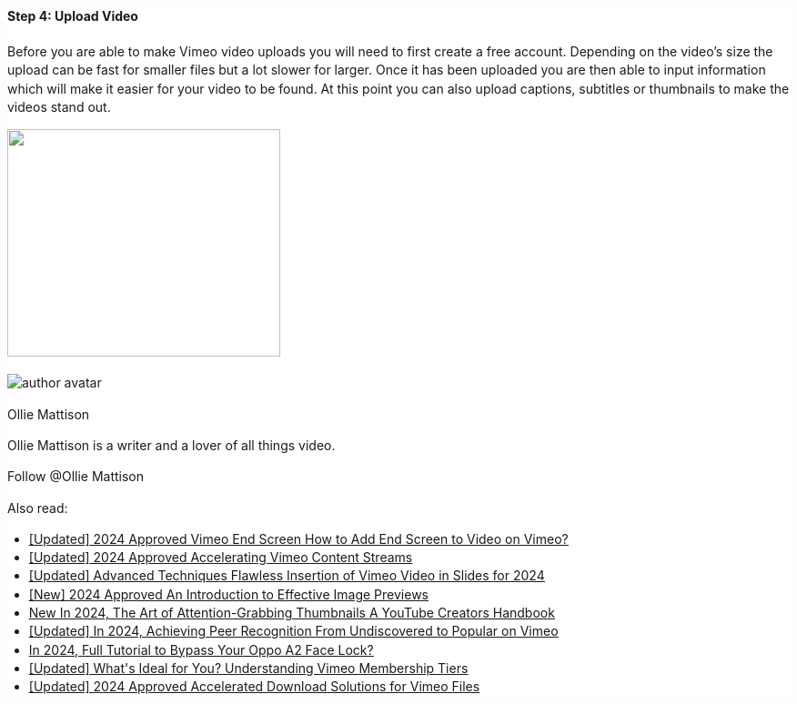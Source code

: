 #### Step 4: Upload Video

Before you are able to make Vimeo video uploads you will need to first create a free account. Depending on the video’s size the upload can be fast for smaller files but a lot slower for larger. Once it has been uploaded you are then able to input information which will make it easier for your video to be found. At this point you can also upload captions, subtitles or thumbnails to make the videos stand out.


<a href="https://modlily.sjv.io/c/5597632/2072819/17059" target="_top" id="2072819"><img src="//a.impactradius-go.com/display-ad/17059-2072819" border="0" alt="" width="300" height="250"/></a><img height="0" width="0" src="https://imp.pxf.io/i/5597632/2072819/17059" style="position:absolute;visibility:hidden;" border="0" />

![author avatar](https://images.wondershare.com/filmora/article-images/ollie-mattison.jpg)

Ollie Mattison

Ollie Mattison is a writer and a lover of all things video.

Follow @Ollie Mattison

<ins class="adsbygoogle"
     style="display:block"
     data-ad-format="autorelaxed"
     data-ad-client="ca-pub-7571918770474297"
     data-ad-slot="1223367746"></ins>

<ins class="adsbygoogle"
     style="display:block"
     data-ad-format="autorelaxed"
     data-ad-client="ca-pub-7571918770474297"
     data-ad-slot="1223367746"></ins>



<ins class="adsbygoogle"
     style="display:block"
     data-ad-client="ca-pub-7571918770474297"
     data-ad-slot="8358498916"
     data-ad-format="auto"
     data-full-width-responsive="true"></ins>




<span class="atpl-alsoreadstyle">Also read:</span>
<div><ul>
<li><a href="https://vimeo-videos.techidaily.com/updated-2024-approved-vimeo-end-screen-how-to-add-end-screen-to-video-on-vimeo/"><u>[Updated] 2024 Approved  Vimeo End Screen  How to Add End Screen to Video on Vimeo?</u></a></li>
<li><a href="https://vimeo-videos.techidaily.com/updated-2024-approved-accelerating-vimeo-content-streams/"><u>[Updated] 2024 Approved  Accelerating Vimeo Content Streams</u></a></li>
<li><a href="https://vimeo-videos.techidaily.com/updated-advanced-techniques-flawless-insertion-of-vimeo-video-in-slides-for-2024/"><u>[Updated] Advanced Techniques  Flawless Insertion of Vimeo Video in Slides for 2024</u></a></li>
<li><a href="https://vimeo-videos.techidaily.com/new-2024-approved-an-introduction-to-effective-image-previews/"><u>[New] 2024 Approved  An Introduction to Effective Image Previews</u></a></li>
<li><a href="https://ai-video-apps.techidaily.com/new-in-2024-the-art-of-attention-grabbing-thumbnails-a-youtube-creators-handbook/"><u>New In 2024, The Art of Attention-Grabbing Thumbnails A YouTube Creators Handbook</u></a></li>
<li><a href="https://vimeo-videos.techidaily.com/updated-in-2024-achieving-peer-recognition-from-undiscovered-to-popular-on-vimeo/"><u>[Updated] In 2024, Achieving Peer Recognition  From Undiscovered to Popular on Vimeo</u></a></li>
<li><a href="https://android-unlock.techidaily.com/in-2024-full-tutorial-to-bypass-your-oppo-a2-face-lock-by-drfone-android/"><u>In 2024, Full Tutorial to Bypass Your Oppo A2 Face Lock?</u></a></li>
<li><a href="https://vimeo-videos.techidaily.com/updated-whats-ideal-for-you-understanding-vimeo-membership-tiers/"><u>[Updated] What's Ideal for You? Understanding Vimeo Membership Tiers</u></a></li>
<li><a href="https://vimeo-videos.techidaily.com/updated-2024-approved-accelerated-download-solutions-for-vimeo-files/"><u>[Updated] 2024 Approved  Accelerated Download Solutions for Vimeo Files</u></a></li>
